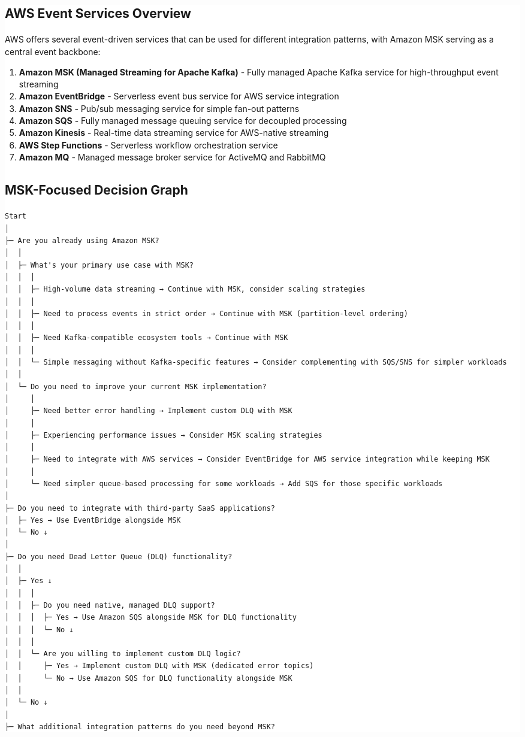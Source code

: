 ## AWS Event Services Overview

AWS offers several event-driven services that can be used for different integration patterns, with Amazon MSK serving as a central event backbone:

1. **Amazon MSK (Managed Streaming for Apache Kafka)** - Fully managed Apache Kafka service for high-throughput event streaming
2. **Amazon EventBridge** - Serverless event bus service for AWS service integration
3. **Amazon SNS** - Pub/sub messaging service for simple fan-out patterns
4. **Amazon SQS** - Fully managed message queuing service for decoupled processing
5. **Amazon Kinesis** - Real-time data streaming service for AWS-native streaming
6. **AWS Step Functions** - Serverless workflow orchestration service
7. **Amazon MQ** - Managed message broker service for ActiveMQ and RabbitMQ

## MSK-Focused Decision Graph

```
Start
│
├─ Are you already using Amazon MSK?
│  │
│  ├─ What's your primary use case with MSK?
│  │  │
│  │  ├─ High-volume data streaming → Continue with MSK, consider scaling strategies
│  │  │
│  │  ├─ Need to process events in strict order → Continue with MSK (partition-level ordering)
│  │  │
│  │  ├─ Need Kafka-compatible ecosystem tools → Continue with MSK
│  │  │
│  │  └─ Simple messaging without Kafka-specific features → Consider complementing with SQS/SNS for simpler workloads
│  │
│  └─ Do you need to improve your current MSK implementation?
│     │
│     ├─ Need better error handling → Implement custom DLQ with MSK
│     │
│     ├─ Experiencing performance issues → Consider MSK scaling strategies
│     │
│     ├─ Need to integrate with AWS services → Consider EventBridge for AWS service integration while keeping MSK
│     │
│     └─ Need simpler queue-based processing for some workloads → Add SQS for those specific workloads
│
├─ Do you need to integrate with third-party SaaS applications?
│  ├─ Yes → Use EventBridge alongside MSK
│  └─ No ↓
│
├─ Do you need Dead Letter Queue (DLQ) functionality?
│  │
│  ├─ Yes ↓
│  │  │
│  │  ├─ Do you need native, managed DLQ support?
│  │  │  ├─ Yes → Use Amazon SQS alongside MSK for DLQ functionality
│  │  │  └─ No ↓
│  │  │
│  │  └─ Are you willing to implement custom DLQ logic?
│  │     ├─ Yes → Implement custom DLQ with MSK (dedicated error topics)
│  │     └─ No → Use Amazon SQS for DLQ functionality alongside MSK
│  │
│  └─ No ↓
│
├─ What additional integration patterns do you need beyond MSK?
```